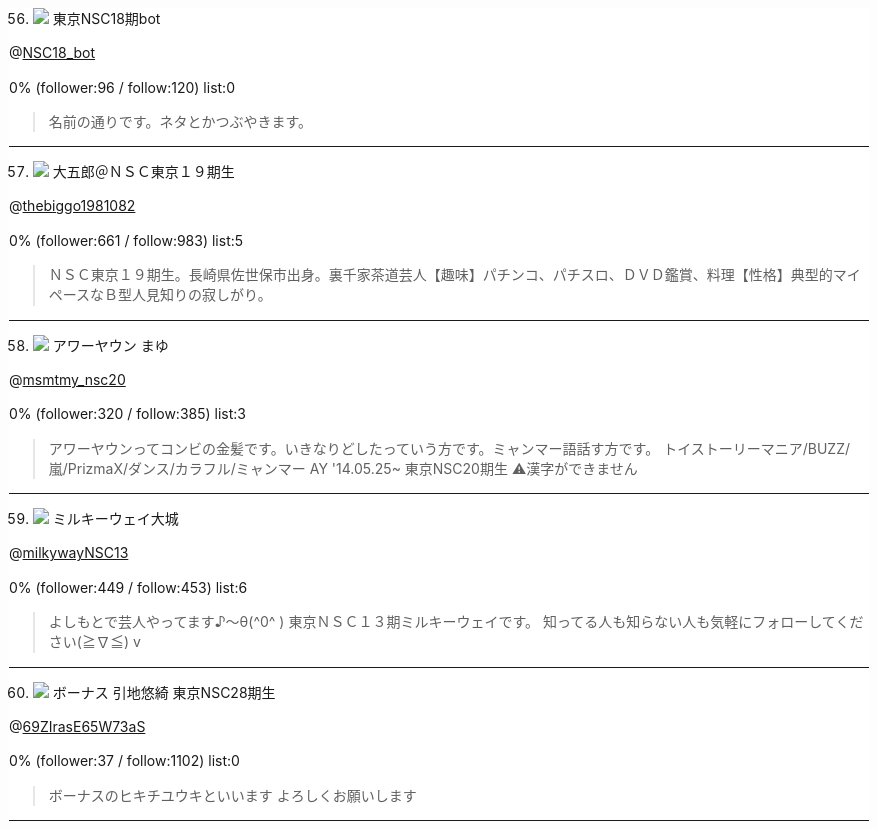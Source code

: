 56. ![](https://pbs.twimg.com/profile_images/378800000652664337/df0ac079a0b86b8e826feabecb26c67a_normal.jpeg) 東京NSC18期bot

@[NSC18_bot](https://mobile.twitter.com/NSC18_bot)

0% (follower:96 / follow:120) list:0

> 名前の通りです。ネタとかつぶやきます。

---
57. ![](https://pbs.twimg.com/profile_images/1033495958141558784/gmCqtrEj_normal.jpg) 大五郎＠ＮＳＣ東京１９期生

@[thebiggo1981082](https://mobile.twitter.com/thebiggo1981082)

0% (follower:661 / follow:983) list:5

> ＮＳＣ東京１９期生。長崎県佐世保市出身。裏千家茶道芸人【趣味】パチンコ、パチスロ、ＤＶＤ鑑賞、料理【性格】典型的マイペースなＢ型人見知りの寂しがり。

---
58. ![](https://pbs.twimg.com/profile_images/776702566411284480/dylKpp_u_normal.jpg) アワーヤウン まゆ

@[msmtmy_nsc20](https://mobile.twitter.com/msmtmy_nsc20)

0% (follower:320 / follow:385) list:3

> アワーヤウンってコンビの金髪です。いきなりどしたっていう方です。ミャンマー語話す方です。 トイストーリーマニア/BUZZ/嵐/PrizmaX/ダンス/カラフル/ミャンマー AY '14.05.25~ 東京NSC20期生 ⚠️漢字ができません

---
59. ![](https://pbs.twimg.com/profile_images/435330896502079488/riSyP3T3_normal.jpeg) ミルキーウェイ大城

@[milkywayNSC13](https://mobile.twitter.com/milkywayNSC13)

0% (follower:449 / follow:453) list:6

> よしもとで芸人やってます♪～θ(^0^ )  東京ＮＳＣ１３期ミルキーウェイです。 知ってる人も知らない人も気軽にフォローしてください(≧∇≦) v

---
60. ![](https://pbs.twimg.com/profile_images/1560644348156715009/EW4VeVR-_normal.jpg) ボーナス 引地悠綺 東京NSC28期生

@[69ZIrasE65W73aS](https://mobile.twitter.com/69ZIrasE65W73aS)

0% (follower:37 / follow:1102) list:0

> ボーナスのヒキチユウキといいます
よろしくお願いします

---
